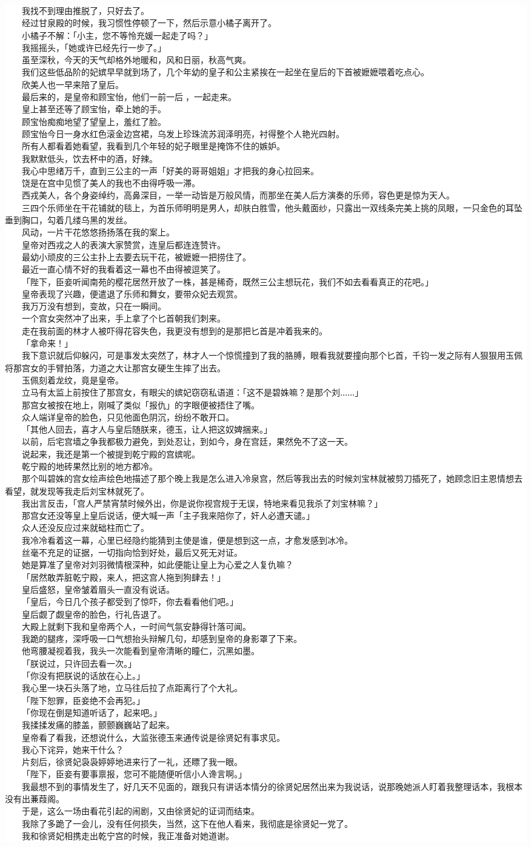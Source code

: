 &emsp;&emsp;我找不到理由推脱了，只好去了。  
&emsp;&emsp;经过甘泉殿的时候，我习惯性停顿了一下，然后示意小橘子离开了。  
&emsp;&emsp;小橘子不解：「小主，您不等怜充媛一起走了吗？」  
&emsp;&emsp;我摇摇头，「她或许已经先行一步了。」  
&emsp;&emsp;虽至深秋，今天的天气却格外地暖和，风和日丽，秋高气爽。  
&emsp;&emsp;我们这些低品阶的妃嫔早早就到场了，几个年幼的皇子和公主紧挨在一起坐在皇后的下首被嬷嬷喂着吃点心。  
&emsp;&emsp;欣美人也一早来陪了皇后。  
&emsp;&emsp;最后来的，是皇帝和顾宝怡，他们一前一后 ，一起走来。  
&emsp;&emsp;皇上甚至还等了顾宝怡，牵上她的手。  
&emsp;&emsp;顾宝怡痴痴地望了望皇上，羞红了脸。  
&emsp;&emsp;顾宝怡今日一身水红色滚金边宫裙，乌发上珍珠流苏润泽明亮，衬得整个人艳光四射。  
&emsp;&emsp;所有人都看着她看望，我看到几个年轻的妃子眼里是掩饰不住的嫉妒。  
&emsp;&emsp;我默默低头，饮去杯中的酒，好辣。  
&emsp;&emsp;我心中思绪万千，直到三公主的一声「好美的哥哥姐姐」才把我的身心拉回来。  
&emsp;&emsp;饶是在宫中见惯了美人的我也不由得呼吸一滞。  
&emsp;&emsp;西戎美人，各个身姿绰约，高鼻深目，一举一动皆是万般风情，而那坐在美人后方演奏的乐师，容色更是惊为天人。  
&emsp;&emsp;三四个乐师坐在干花铺就的毯上，为首乐师明明是男人，却肤白胜雪，他头戴面纱，只露出一双线条完美上挑的凤眼，一只金色的耳坠垂到胸口，勾着几缕乌黑的发丝。  
&emsp;&emsp;风动，一片干花悠悠扬扬落在我的案上。  
&emsp;&emsp;皇帝对西戎之人的表演大家赞赏，连皇后都连连赞许。  
&emsp;&emsp;最幼小顽皮的三公主扑上去要去玩干花，被嬷嬷一把捞住了。  
&emsp;&emsp;最近一直心情不好的我看着这一幕也不由得被逗笑了。  
&emsp;&emsp;「陛下，臣妾听闻南苑的樱花居然开放了一株，甚是稀奇，既然三公主想玩花，我们不如去看看真正的花吧。」  
&emsp;&emsp;皇帝表现了兴趣，便遣退了乐师和舞女，要带众妃去观赏。  
&emsp;&emsp;我万万没有想到，变故，只在一瞬间。  
&emsp;&emsp;一个宫女突然冲了出来，手上拿了个匕首朝我们刺来。  
&emsp;&emsp;走在我前面的林才人被吓得花容失色，我更没有想到的是那把匕首是冲着我来的。  
&emsp;&emsp;「拿命来！」  
&emsp;&emsp;我下意识就后仰躲闪，可是事发太突然了，林才人一个惊慌撞到了我的胳膊，眼看我就要撞向那个匕首，千钧一发之际有人狠狠用玉佩将那宫女的手臂拍落，力道之大让那宫女硬生生摔了出去。  
&emsp;&emsp;玉佩刻着龙纹，竟是皇帝。  
&emsp;&emsp;立马有太监上前按住了那宫女，有眼尖的嫔妃窃窃私语道：「这不是碧姝嘛？是那个刘……」  
&emsp;&emsp;那宫女被按在地上，刚喊了类似「报仇」的字眼便被捂住了嘴。  
&emsp;&emsp;众人端详皇帝的脸色，只见他面色阴沉，纷纷不敢开口。  
&emsp;&emsp;「其他人回去，喜才人与皇后随朕来，德玉，让人把这奴婢捆来。」  
&emsp;&emsp;以前，后宅宫墙之争我都极力避免，到处忍让，到如今，身在宫廷，果然免不了这一天。  
&emsp;&emsp;说起来，我还是第一个被提到乾宁殿的宫嫔呢。  
&emsp;&emsp;乾宁殿的地砖果然比别的地方都冷。  
&emsp;&emsp;那个叫碧姝的宫女绘声绘色地描述了那个晚上我是怎么进入冷泉宫，然后等我出去的时候刘宝林就被剪刀插死了，她顾念旧主恩情想去看望，就发现等我走后刘宝林就死了。  
&emsp;&emsp;我出言反击，「宫人严禁宵禁时候外出，你是说你视宫规于无误，特地来看见我杀了刘宝林嘛？」  
&emsp;&emsp;那宫女还没等皇上皇后说话，便大喊一声「主子我来陪你了，奸人必遭天谴。」  
&emsp;&emsp;众人还没反应过来就础柱而亡了。  
&emsp;&emsp;我冷冷看着这一幕，心里已经隐约能猜到主使是谁，便是想到这一点，才愈发感到冰冷。  
&emsp;&emsp;丝毫不充足的证据，一切指向恰到好处，最后又死无对证。  
&emsp;&emsp;她是算准了皇帝对刘羽微情根深种，如此便能让皇上为心爱之人复仇嘛？  
&emsp;&emsp;「居然敢弄脏乾宁殿，来人，把这宫人拖到狗肆去！」  
&emsp;&emsp;皇后盛怒，皇帝皱着眉头一直没有说话。  
&emsp;&emsp;「皇后，今日几个孩子都受到了惊吓，你去看看他们吧。」  
&emsp;&emsp;皇后觑了觑皇帝的脸色，行礼告退了。  
&emsp;&emsp;大殿上就剩下我和皇帝两个人，一时间气氛安静得针落可闻。  
&emsp;&emsp;我跪的腿疼，深呼吸一口气想抬头辩解几句，却感到皇帝的身影罩了下来。  
&emsp;&emsp;他弯腰凝视着我，我头一次能看到皇帝清晰的瞳仁，沉黑如墨。  
&emsp;&emsp;「朕说过，只许回去看一次。」  
&emsp;&emsp;「你没有把朕说的话放在心上。」  
&emsp;&emsp;我心里一块石头落了地，立马往后拉了点距离行了个大礼。  
&emsp;&emsp;「陛下恕罪，臣妾绝不会再犯。」  
&emsp;&emsp;「你现在倒是知道听话了，起来吧。」  
&emsp;&emsp;我揉揉发痛的膝盖，颤颤巍巍站了起来。  
&emsp;&emsp;皇帝看了看我，还想说什么，大监张德玉来通传说是徐贤妃有事求见。  
&emsp;&emsp;我心下诧异，她来干什么？  
&emsp;&emsp;片刻后，徐贤妃袅袅婷婷地进来行了一礼，还瞟了我一眼。  
&emsp;&emsp;「陛下，臣妾有要事禀报，您可不能随便听信小人谗言啊。」  
&emsp;&emsp;我最想不到的事情发生了，好几天不见面的，跟我只有讲话本情分的徐贤妃居然出来为我说话，说那晚她派人盯着我整理话本，我根本没有出蒹葭阁。  
&emsp;&emsp;于是，这么一场由看花引起的闹剧，又由徐贤妃的证词而结束。  
&emsp;&emsp;我除了多跪了一会儿，没有任何损失，当然，这下在他人看来，我彻底是徐贤妃一党了。  
&emsp;&emsp;我和徐贤妃相携走出乾宁宫的时候，我正准备对她道谢。  